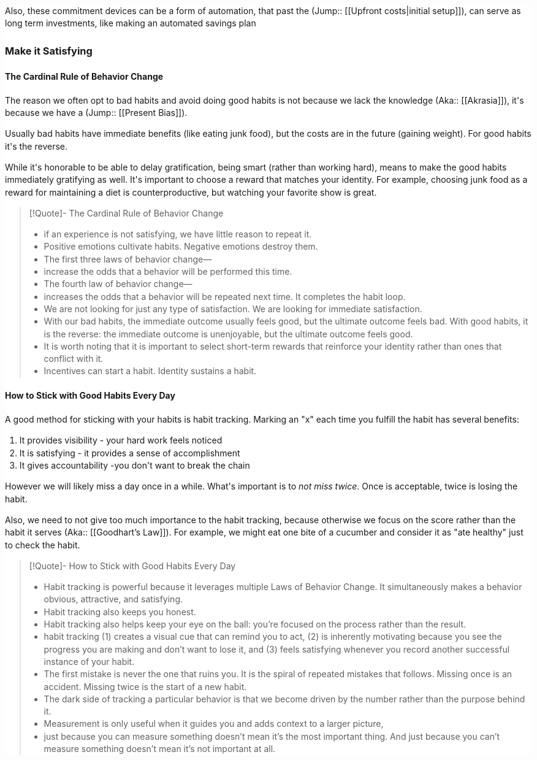 Also, these commitment devices can be a form of automation, that past the (Jump:: [[Upfront costs|initial setup]]), can serve as long term investments, like making an automated savings plan

### Make it Satisfying

#### The Cardinal Rule of Behavior Change

The reason we often opt to bad habits and avoid doing good habits is not because we lack the knowledge (Aka:: [[Akrasia]]), it's because we have a (Jump:: [[Present Bias]]).

Usually bad habits have immediate benefits (like eating junk food), but the costs are in the future (gaining weight). For good habits it's the reverse.

While it's honorable to be able to delay gratification, being smart (rather than working hard), means to make the good habits immediately gratifying as well. It's important to choose a reward that matches your identity. For example, choosing junk food as a reward for maintaining a diet is counterproductive, but watching your favorite show is great.

> [!Quote]- The Cardinal Rule of Behavior Change
> - if an experience is not satisfying, we have little reason to repeat it.
> - Positive emotions cultivate habits. Negative emotions destroy them.
> - The first three laws of behavior change—
> - increase the odds that a behavior will be performed this time.
> - The fourth law of behavior change—
> - increases the odds that a behavior will be repeated next time. It completes the habit loop.
> - We are not looking for just any type of satisfaction. We are looking for immediate satisfaction.
> - With our bad habits, the immediate outcome usually feels good, but the ultimate outcome feels bad. With good habits, it is the reverse: the immediate outcome is unenjoyable, but the ultimate outcome feels good.
> - It is worth noting that it is important to select short-term rewards that reinforce your identity rather than ones that conflict with it.
> - Incentives can start a habit. Identity sustains a habit.

#### How to Stick with Good Habits Every Day

A good method for sticking with your habits is habit tracking. Marking an "x" each time you fulfill the habit has several benefits:
1. It provides visibility - your hard work feels noticed
2. It is satisfying - it provides a sense of accomplishment
3. It gives accountability -you don't want to break the chain

However we will likely miss a day once in a while. What's important is to *not miss twice*. Once is acceptable, twice is losing the habit.

Also, we need to not give too much importance to the habit tracking, because otherwise we focus on the score rather than the habit it serves (Aka:: [[Goodhart’s Law]]). For example, we might eat one bite of a cucumber and consider it as "ate healthy" just to check the habit.

> [!Quote]- How to Stick with Good Habits Every Day
> - Habit tracking is powerful because it leverages multiple Laws of Behavior Change. It simultaneously makes a behavior obvious, attractive, and satisfying.
> - Habit tracking also keeps you honest.
> - Habit tracking also helps keep your eye on the ball: you’re focused on the process rather than the result.
> - habit tracking (1) creates a visual cue that can remind you to act, (2) is inherently motivating because you see the progress you are making and don’t want to lose it, and (3) feels satisfying whenever you record another successful instance of your habit.
> - The first mistake is never the one that ruins you. It is the spiral of repeated mistakes that follows. Missing once is an accident. Missing twice is the start of a new habit.
> - The dark side of tracking a particular behavior is that we become driven by the number rather than the purpose behind it.
> - Measurement is only useful when it guides you and adds context to a larger picture,
> - just because you can measure something doesn’t mean it’s the most important thing. And just because you can’t measure something doesn’t mean it’s not important at all.
